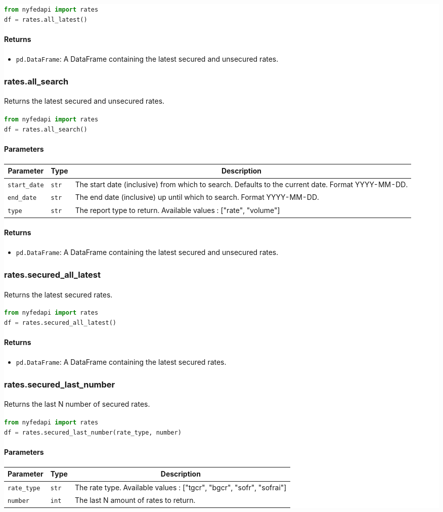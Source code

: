 ```python
from nyfedapi import rates
df = rates.all_latest()
```

#### Returns
- `pd.DataFrame`: A DataFrame containing the latest secured and unsecured rates.


### rates.all_search
Returns the latest secured and unsecured rates.

```python
from nyfedapi import rates
df = rates.all_search()
```

#### Parameters
| Parameter    | Type  | Description                                                                                       |
|--------------|-------|---------------------------------------------------------------------------------------------------|
| `start_date` | `str` | The start date (inclusive) from which to search. Defaults to the current date. Format YYYY-MM-DD. |
| `end_date`   | `str` | The end date (inclusive) up until which to search. Format YYYY-MM-DD.                             |
| `type`       | `str` | The report type to return. Available values : ["rate", "volume"]                                                                       |

#### Returns
- `pd.DataFrame`: A DataFrame containing the latest secured and unsecured rates.


### rates.secured_all_latest
Returns the latest secured rates.

```python
from nyfedapi import rates
df = rates.secured_all_latest()
```

#### Returns
- `pd.DataFrame`: A DataFrame containing the latest secured rates.


### rates.secured_last_number
Returns the last N number of secured rates.

```python
from nyfedapi import rates
df = rates.secured_last_number(rate_type, number)
```

#### Parameters
| Parameter   | Type  | Description                                                          |
|-------------|-------|----------------------------------------------------------------------|
| `rate_type` | `str` | The rate type. Available values : ["tgcr", "bgcr", "sofr", "sofrai"] |
| `number`    | `int` | The last N amount of rates to return.                                |
